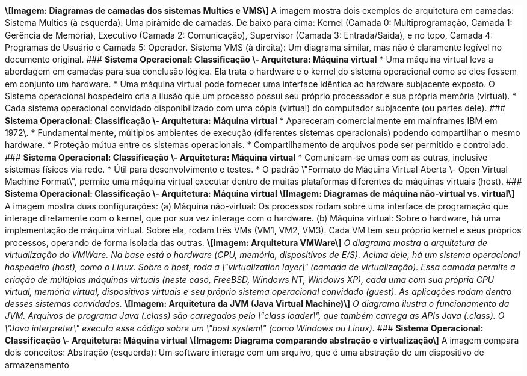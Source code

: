 **\\[Imagem: Diagramas de camadas dos sistemas Multics e VMS\\]**  A imagem mostra dois exemplos de arquitetura em camadas:   Sistema Multics (à esquerda): Uma pirâmide de camadas. De baixo para cima: Kernel (Camada 0: Multiprogramação, Camada 1: Gerência de Memória), Executivo (Camada 2: Comunicação), Supervisor (Camada 3: Entrada/Saída), e no topo, Camada 4: Programas de Usuário e Camada 5: Operador.   Sistema VMS (à direita): Um diagrama similar, mas não é claramente legível no documento original.  ### **Sistema Operacional: Classificação \\- Arquitetura: Máquina virtual**  * Uma máquina virtual leva a abordagem em camadas para sua conclusão lógica. Ela trata o hardware e o kernel do sistema operacional como se eles fossem em conjunto um hardware.   * Uma máquina virtual pode fornecer uma interface idêntica ao hardware subjacente exposto. O Sistema operacional hospedeiro cria a ilusão que um processo possui seu próprio processador e sua própria memória (virtual).   * Cada sistema operacional convidado disponibilizado com uma cópia (virtual) do computador subjacente (ou partes dele).  ### **Sistema Operacional: Classificação \\- Arquitetura: Máquina virtual**  * Apareceram comercialmente em mainframes IBM em 1972\\.   * Fundamentalmente, múltiplos ambientes de execução (diferentes sistemas operacionais) podendo compartilhar o mesmo hardware.   * Proteção mútua entre os sistemas operacionais.   * Compartilhamento de arquivos pode ser permitido e controlado.  ### **Sistema Operacional: Classificação \\- Arquitetura: Máquina virtual**  * Comunicam-se umas com as outras, inclusive sistemas físicos via rede.   * Útil para desenvolvimento e testes.   * O padrão \\\"Formato de Máquina Virtual Aberta \\- Open Virtual Machine Format\\\", permite uma máquina virtual executar dentro de muitas plataformas diferentes de máquinas virtuais (host).  ### **Sistema Operacional: Classificação \\- Arquitetura: Máquina virtual**  **\\[Imagem: Diagramas de máquina não-virtual vs. virtual\\]**  A imagem mostra duas configurações:   (a) Máquina não-virtual: Os processos rodam sobre uma interface de programação que interage diretamente com o kernel, que por sua vez interage com o hardware.   (b) Máquina virtual: Sobre o hardware, há uma implementação de máquina virtual. Sobre ela, rodam três VMs (VM1, VM2, VM3). Cada VM tem seu próprio kernel e seus próprios processos, operando de forma isolada das outras.   **\\[Imagem: Arquitetura VMWare\\]**  *O diagrama mostra a arquitetura de virtualização do VMWare. Na base está o hardware (CPU, memória, dispositivos de E/S). Acima dele, há um sistema operacional hospedeiro (host), como o Linux. Sobre o host, roda a \\\"virtualization layer\\\" (camada de virtualização). Essa camada permite a criação de múltiplas máquinas virtuais (neste caso, FreeBSD, Windows NT, Windows XP), cada uma com sua própria CPU virtual, memória virtual, dispositivos virtuais e seu próprio sistema operacional convidado (guest). As aplicações rodam dentro desses sistemas convidados.*  **\\[Imagem: Arquitetura da JVM (Java Virtual Machine)\\]**  *O diagrama ilustra o funcionamento da JVM. Arquivos de programa Java (.class) são carregados pelo \\\"class loader\\\", que também carrega as APIs Java (.class). O \\\"Java interpreter\\\" executa esse código sobre um \\\"host system\\\" (como Windows ou Linux).*  ### **Sistema Operacional: Classificação \\- Arquitetura: Máquina virtual**  **\\[Imagem: Diagrama comparando abstração e virtualização\\]**  A imagem compara dois conceitos:   Abstração (esquerda): Um software interage com um arquivo, que é uma abstração de um dispositivo de armazenamento